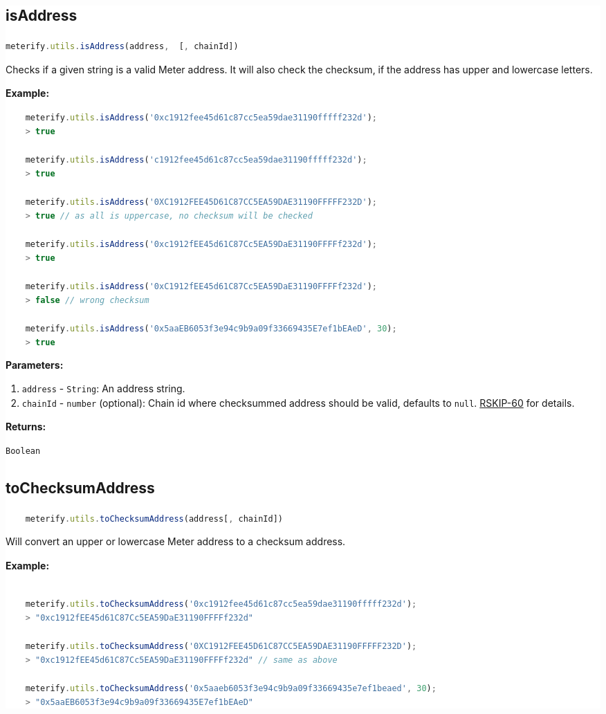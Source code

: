 ## isAddress    

```javascript
meterify.utils.isAddress(address,  [, chainId])
```

Checks if a given string is a valid Meter address. It will also check the checksum, if the address has upper and lowercase letters.

**Example:**

```javascript
    meterify.utils.isAddress('0xc1912fee45d61c87cc5ea59dae31190fffff232d');
    > true

    meterify.utils.isAddress('c1912fee45d61c87cc5ea59dae31190fffff232d');
    > true

    meterify.utils.isAddress('0XC1912FEE45D61C87CC5EA59DAE31190FFFFF232D');
    > true // as all is uppercase, no checksum will be checked

    meterify.utils.isAddress('0xc1912fEE45d61C87Cc5EA59DaE31190FFFFf232d');
    > true

    meterify.utils.isAddress('0xC1912fEE45d61C87Cc5EA59DaE31190FFFFf232d');
    > false // wrong checksum

    meterify.utils.isAddress('0x5aaEB6053f3e94c9b9a09f33669435E7ef1bEAeD', 30);
    > true
```

**Parameters:**

1. `address` - `String`: An address string.
2. `chainId` - `number` \(optional\): Chain id where checksummed address should be valid, defaults to `null`. [RSKIP-60](https://github.com/rsksmart/RSKIPs/blob/master/IPs/RSKIP60.md) for details.

**Returns:**

`Boolean`

## toChecksumAddress

```javascript
    meterify.utils.toChecksumAddress(address[, chainId])
```

Will convert an upper or lowercase Meter address to a checksum address.

**Example:**

```javascript

    meterify.utils.toChecksumAddress('0xc1912fee45d61c87cc5ea59dae31190fffff232d');
    > "0xc1912fEE45d61C87Cc5EA59DaE31190FFFFf232d"

    meterify.utils.toChecksumAddress('0XC1912FEE45D61C87CC5EA59DAE31190FFFFF232D');
    > "0xc1912fEE45d61C87Cc5EA59DaE31190FFFFf232d" // same as above

    meterify.utils.toChecksumAddress('0x5aaeb6053f3e94c9b9a09f33669435e7ef1beaed', 30);
    > "0x5aaEB6053f3e94c9b9a09f33669435E7ef1bEAeD"
```
